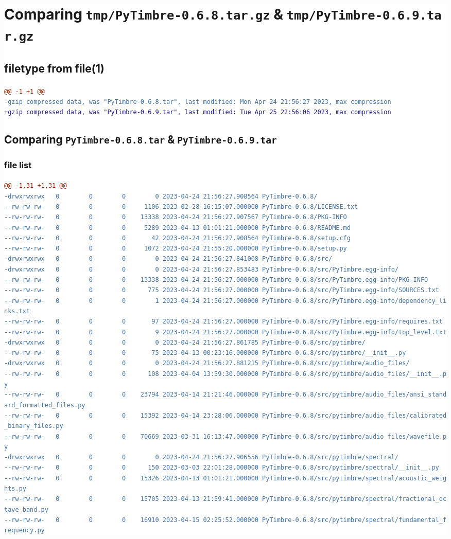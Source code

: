 # Comparing `tmp/PyTimbre-0.6.8.tar.gz` & `tmp/PyTimbre-0.6.9.tar.gz`

## filetype from file(1)

```diff
@@ -1 +1 @@
-gzip compressed data, was "PyTimbre-0.6.8.tar", last modified: Mon Apr 24 21:56:27 2023, max compression
+gzip compressed data, was "PyTimbre-0.6.9.tar", last modified: Tue Apr 25 22:56:06 2023, max compression
```

## Comparing `PyTimbre-0.6.8.tar` & `PyTimbre-0.6.9.tar`

### file list

```diff
@@ -1,31 +1,31 @@
-drwxrwxrwx   0        0        0        0 2023-04-24 21:56:27.908564 PyTimbre-0.6.8/
--rw-rw-rw-   0        0        0     1106 2023-02-28 16:15:07.000000 PyTimbre-0.6.8/LICENSE.txt
--rw-rw-rw-   0        0        0    13338 2023-04-24 21:56:27.907567 PyTimbre-0.6.8/PKG-INFO
--rw-rw-rw-   0        0        0     5289 2023-04-13 01:01:21.000000 PyTimbre-0.6.8/README.md
--rw-rw-rw-   0        0        0       42 2023-04-24 21:56:27.908564 PyTimbre-0.6.8/setup.cfg
--rw-rw-rw-   0        0        0     1072 2023-04-24 21:55:20.000000 PyTimbre-0.6.8/setup.py
-drwxrwxrwx   0        0        0        0 2023-04-24 21:56:27.841008 PyTimbre-0.6.8/src/
-drwxrwxrwx   0        0        0        0 2023-04-24 21:56:27.853483 PyTimbre-0.6.8/src/PyTimbre.egg-info/
--rw-rw-rw-   0        0        0    13338 2023-04-24 21:56:27.000000 PyTimbre-0.6.8/src/PyTimbre.egg-info/PKG-INFO
--rw-rw-rw-   0        0        0      775 2023-04-24 21:56:27.000000 PyTimbre-0.6.8/src/PyTimbre.egg-info/SOURCES.txt
--rw-rw-rw-   0        0        0        1 2023-04-24 21:56:27.000000 PyTimbre-0.6.8/src/PyTimbre.egg-info/dependency_links.txt
--rw-rw-rw-   0        0        0       97 2023-04-24 21:56:27.000000 PyTimbre-0.6.8/src/PyTimbre.egg-info/requires.txt
--rw-rw-rw-   0        0        0        9 2023-04-24 21:56:27.000000 PyTimbre-0.6.8/src/PyTimbre.egg-info/top_level.txt
-drwxrwxrwx   0        0        0        0 2023-04-24 21:56:27.861785 PyTimbre-0.6.8/src/pytimbre/
--rw-rw-rw-   0        0        0       75 2023-04-13 00:23:16.000000 PyTimbre-0.6.8/src/pytimbre/__init__.py
-drwxrwxrwx   0        0        0        0 2023-04-24 21:56:27.881215 PyTimbre-0.6.8/src/pytimbre/audio_files/
--rw-rw-rw-   0        0        0      108 2023-04-04 13:59:30.000000 PyTimbre-0.6.8/src/pytimbre/audio_files/__init__.py
--rw-rw-rw-   0        0        0    23794 2023-04-14 21:21:46.000000 PyTimbre-0.6.8/src/pytimbre/audio_files/ansi_standard_formatted_files.py
--rw-rw-rw-   0        0        0    15392 2023-04-14 23:28:06.000000 PyTimbre-0.6.8/src/pytimbre/audio_files/calibrated_binary_files.py
--rw-rw-rw-   0        0        0    70669 2023-03-31 16:13:47.000000 PyTimbre-0.6.8/src/pytimbre/audio_files/wavefile.py
-drwxrwxrwx   0        0        0        0 2023-04-24 21:56:27.906556 PyTimbre-0.6.8/src/pytimbre/spectral/
--rw-rw-rw-   0        0        0      150 2023-03-03 22:01:28.000000 PyTimbre-0.6.8/src/pytimbre/spectral/__init__.py
--rw-rw-rw-   0        0        0    15326 2023-04-13 01:01:21.000000 PyTimbre-0.6.8/src/pytimbre/spectral/acoustic_weights.py
--rw-rw-rw-   0        0        0    15705 2023-04-13 21:59:41.000000 PyTimbre-0.6.8/src/pytimbre/spectral/fractional_octave_band.py
--rw-rw-rw-   0        0        0    16910 2023-04-15 02:25:52.000000 PyTimbre-0.6.8/src/pytimbre/spectral/fundamental_frequency.py
```